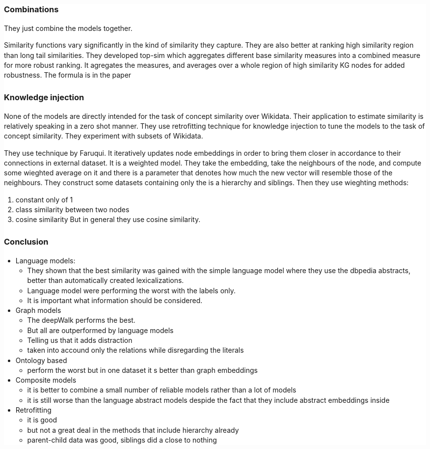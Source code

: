 
### Combinations

They just combine the models together.

Similarity functions vary significantly in the kind of similarity they capture.
They are also better at ranking high similarity region than long tail similarities.
They developed top-sim which aggregates different base similarity measures into a combined measure for more robust ranking.
It agregates the measures, and averages over a whole region of high similarity KG nodes for added robustness.
The formula is in the paper

### Knowledge injection

None of the models are directly intended for the task of concept similarity over Wikidata.
Their application to estimate similarity is relatively speaking in a zero shot manner.
They use retrofitting technique for knowledge injection to tune the models to the task of concept similarity.
They experiment with subsets of Wikidata.

They use technique by Faruqui.
It iteratively updates node embeddings in order to bring them closer in accordance to their connections in external dataset.
It is a weighted model.
They take the embedding, take the neighbours of the node, and compute some wieghted average on it and there is a parameter that denotes how much the new vector will resemble those of the neighbours.
They construct some datasets containing only the is a hierarchy and siblings.
Then they use wieghting methods:
1. constant only of 1
2. class similarity between two nodes
3. cosine similarity
But in general they use cosine similarity.


### Conclusion

- Language models:
  - They shown that the best similarity was gained with the simple language model where they use the dbpedia abstracts, better than automatically created lexicalizations.
  - Language model were performing the worst with the labels only.
  - It is important what information should be considered.
- Graph models  
  - The deepWalk performs the best.
  - But all are outperformed by language models
  - Telling us that it adds distraction
  - taken into accound only the relations while disregarding the literals
- Ontology based
  - perform the worst but in one dataset it s better than graph embeddings
- Composite models
  - it is better to combine a small number of reliable models rather than a lot of models
  - it is still worse than the language abstract models despide the fact that they include abstract embeddings inside
- Retrofitting
  - it is good
  - but not a great deal in the methods that include hierarchy already
  - parent-child data was good, siblings did a close to nothing